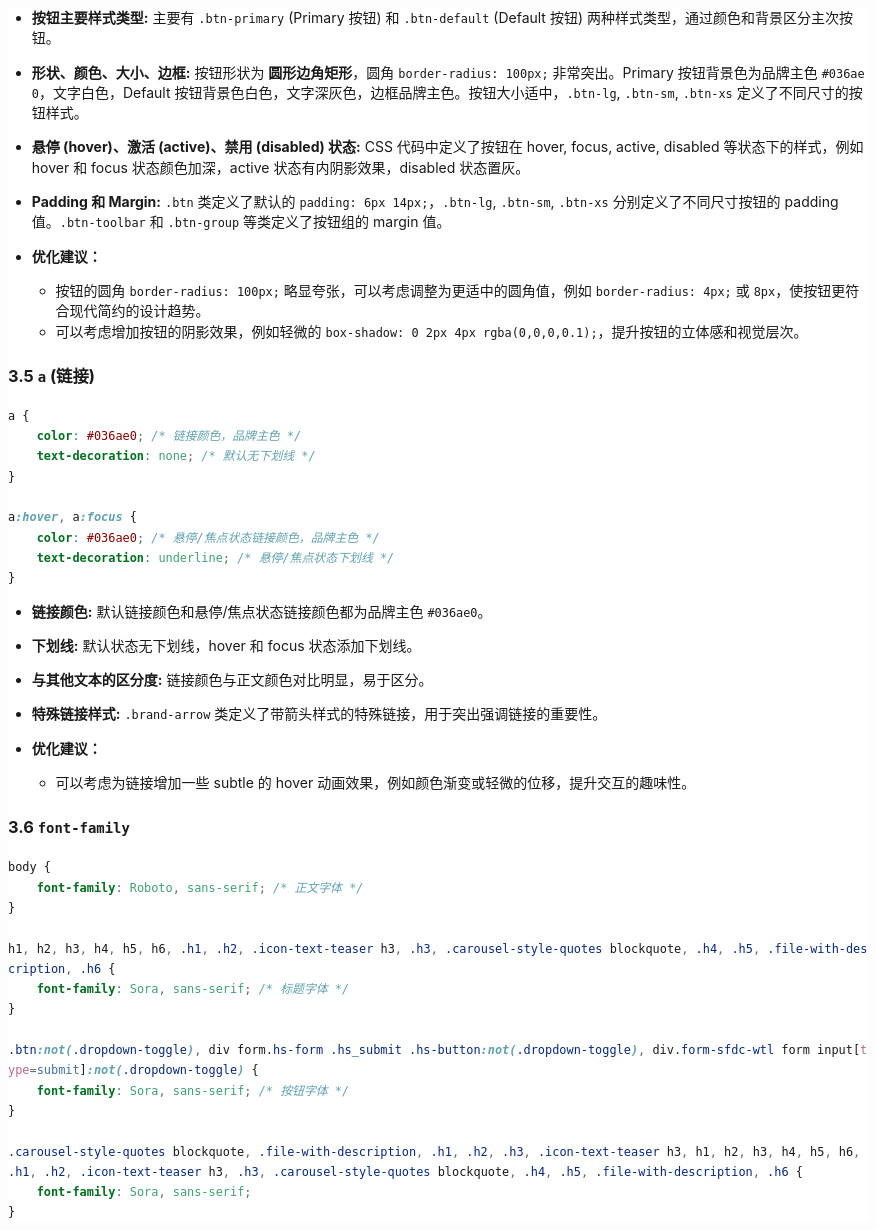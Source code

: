 ```css
```

*   **按钮主要样式类型:**  主要有 `.btn-primary` (Primary 按钮) 和 `.btn-default` (Default 按钮) 两种样式类型，通过颜色和背景区分主次按钮。
*   **形状、颜色、大小、边框:**  按钮形状为 **圆形边角矩形**，圆角 `border-radius: 100px;` 非常突出。Primary 按钮背景色为品牌主色 `#036ae0`，文字白色，Default 按钮背景色白色，文字深灰色，边框品牌主色。按钮大小适中，`.btn-lg`, `.btn-sm`, `.btn-xs` 定义了不同尺寸的按钮样式。
*   **悬停 (hover)、激活 (active)、禁用 (disabled) 状态:**  CSS 代码中定义了按钮在 hover, focus, active, disabled 等状态下的样式，例如 hover 和 focus 状态颜色加深，active 状态有内阴影效果，disabled 状态置灰。
*   **Padding 和 Margin:**  `.btn` 类定义了默认的 `padding: 6px 14px;`，`.btn-lg`, `.btn-sm`, `.btn-xs` 分别定义了不同尺寸按钮的 padding 值。`.btn-toolbar` 和 `.btn-group` 等类定义了按钮组的 margin 值。

*   **优化建议：**
    *   按钮的圆角 `border-radius: 100px;`  略显夸张，可以考虑调整为更适中的圆角值，例如 `border-radius: 4px;` 或 `8px`，使按钮更符合现代简约的设计趋势。
    *   可以考虑增加按钮的阴影效果，例如轻微的 `box-shadow: 0 2px 4px rgba(0,0,0,0.1);`，提升按钮的立体感和视觉层次。

### 3.5 `a` (链接)

```css
a {
    color: #036ae0; /* 链接颜色，品牌主色 */
    text-decoration: none; /* 默认无下划线 */
}

a:hover, a:focus {
    color: #036ae0; /* 悬停/焦点状态链接颜色，品牌主色 */
    text-decoration: underline; /* 悬停/焦点状态下划线 */
}
```

*   **链接颜色:**  默认链接颜色和悬停/焦点状态链接颜色都为品牌主色 `#036ae0`。
*   **下划线:**  默认状态无下划线，hover 和 focus 状态添加下划线。
*   **与其他文本的区分度:**  链接颜色与正文颜色对比明显，易于区分。
*   **特殊链接样式:**  `.brand-arrow` 类定义了带箭头样式的特殊链接，用于突出强调链接的重要性。

*   **优化建议：**
    *   可以考虑为链接增加一些 subtle 的 hover 动画效果，例如颜色渐变或轻微的位移，提升交互的趣味性。

### 3.6 `font-family`

```css
body {
    font-family: Roboto, sans-serif; /* 正文字体 */
}

h1, h2, h3, h4, h5, h6, .h1, .h2, .icon-text-teaser h3, .h3, .carousel-style-quotes blockquote, .h4, .h5, .file-with-description, .h6 {
    font-family: Sora, sans-serif; /* 标题字体 */
}

.btn:not(.dropdown-toggle), div form.hs-form .hs_submit .hs-button:not(.dropdown-toggle), div.form-sfdc-wtl form input[type=submit]:not(.dropdown-toggle) {
    font-family: Sora, sans-serif; /* 按钮字体 */
}

.carousel-style-quotes blockquote, .file-with-description, .h1, .h2, .h3, .icon-text-teaser h3, h1, h2, h3, h4, h5, h6, .h1, .h2, .icon-text-teaser h3, .h3, .carousel-style-quotes blockquote, .h4, .h5, .file-with-description, .h6 {
    font-family: Sora, sans-serif;
}
```
